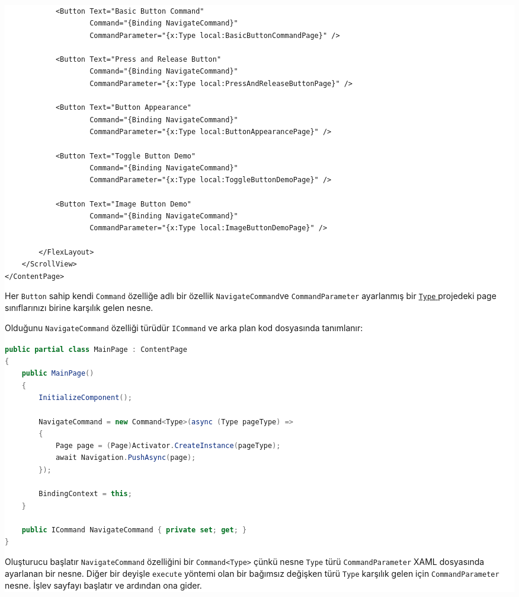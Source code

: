 ```xaml
            <Button Text="Basic Button Command"
                    Command="{Binding NavigateCommand}"
                    CommandParameter="{x:Type local:BasicButtonCommandPage}" />

            <Button Text="Press and Release Button"
                    Command="{Binding NavigateCommand}"
                    CommandParameter="{x:Type local:PressAndReleaseButtonPage}" />

            <Button Text="Button Appearance"
                    Command="{Binding NavigateCommand}"
                    CommandParameter="{x:Type local:ButtonAppearancePage}" />

            <Button Text="Toggle Button Demo"
                    Command="{Binding NavigateCommand}"
                    CommandParameter="{x:Type local:ToggleButtonDemoPage}" />

            <Button Text="Image Button Demo"
                    Command="{Binding NavigateCommand}"
                    CommandParameter="{x:Type local:ImageButtonDemoPage}" />

        </FlexLayout>
    </ScrollView>
</ContentPage>
```

Her `Button` sahip kendi `Command` özelliğe adlı bir özellik `NavigateCommand`ve `CommandParameter` ayarlanmış bir [ `Type` ](xref:System.Type) projedeki page sınıflarınızı birine karşılık gelen nesne.

Olduğunu `NavigateCommand` özelliği türüdür `ICommand` ve arka plan kod dosyasında tanımlanır:

```csharp
public partial class MainPage : ContentPage
{
    public MainPage()
    {
        InitializeComponent();

        NavigateCommand = new Command<Type>(async (Type pageType) =>
        {
            Page page = (Page)Activator.CreateInstance(pageType);
            await Navigation.PushAsync(page);
        });

        BindingContext = this;
    }

    public ICommand NavigateCommand { private set; get; }
}
```

Oluşturucu başlatır `NavigateCommand` özelliğini bir `Command<Type>` çünkü nesne `Type` türü `CommandParameter` XAML dosyasında ayarlanan bir nesne. Diğer bir deyişle `execute` yöntemi olan bir bağımsız değişken türü `Type` karşılık gelen için `CommandParameter` nesne. İşlev sayfayı başlatır ve ardından ona gider.

